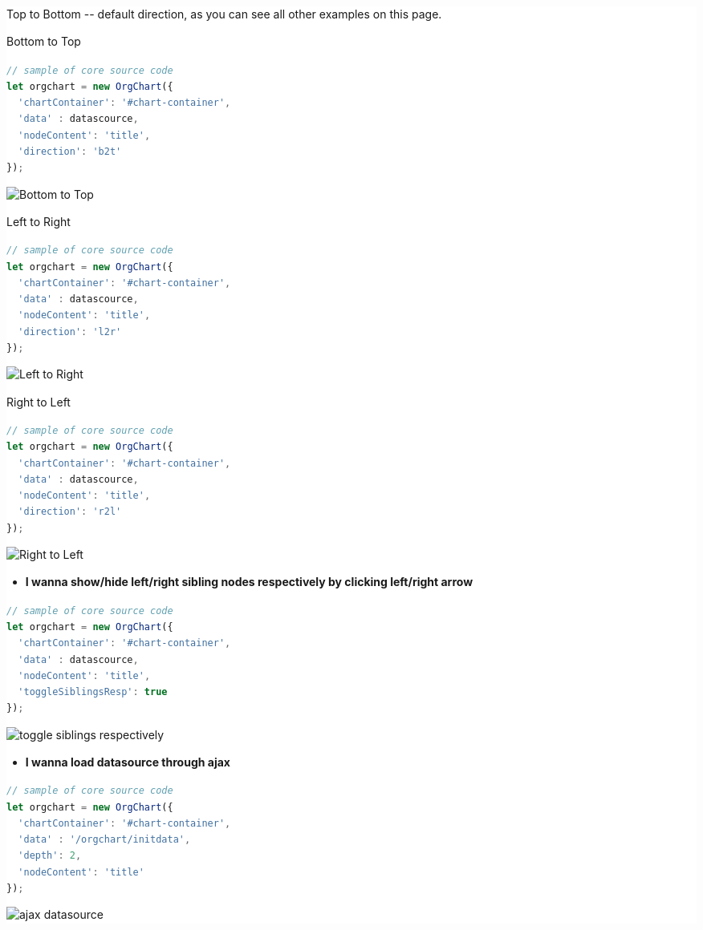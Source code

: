   Top to Bottom -- default direction, as you can see all other examples on this page.

  Bottom to Top
```js
// sample of core source code
let orgchart = new OrgChart({
  'chartContainer': '#chart-container',
  'data' : datascource,
  'nodeContent': 'title',
  'direction': 'b2t'
});
```
![Bottom to Top](http://dabeng.github.io/OrgChart.js/direction/b2t.png)

  Left to Right
```js
// sample of core source code
let orgchart = new OrgChart({
  'chartContainer': '#chart-container',
  'data' : datascource,
  'nodeContent': 'title',
  'direction': 'l2r'
});
```
![Left to Right](http://dabeng.github.io/OrgChart.js/direction/l2r.png)

  Right to Left
```js
// sample of core source code
let orgchart = new OrgChart({
  'chartContainer': '#chart-container',
  'data' : datascource,
  'nodeContent': 'title',
  'direction': 'r2l'
});
```
![Right to Left](http://dabeng.github.io/OrgChart.js/direction/r2l.png)

- **I wanna show/hide left/right sibling nodes respectively by clicking left/right arrow**
```js
// sample of core source code
let orgchart = new OrgChart({
  'chartContainer': '#chart-container',
  'data' : datascource,
  'nodeContent': 'title',
  'toggleSiblingsResp': true
});
```
![toggle siblings respectively](http://dabeng.github.io/OrgChart.js/toggle-sibs-resp/recorder.gif)

- **I wanna load datasource through ajax**
```js
// sample of core source code
let orgchart = new OrgChart({
  'chartContainer': '#chart-container',
  'data' : '/orgchart/initdata',
  'depth': 2,
  'nodeContent': 'title'
});
```
![ajax datasource](http://dabeng.github.io/OrgChart.js/ajax-datasource/recorder.gif)
